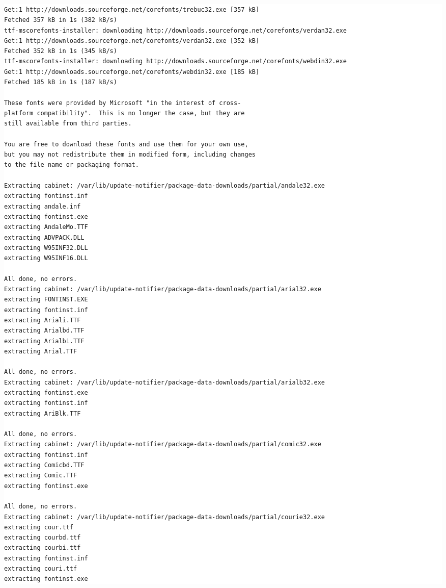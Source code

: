     Get:1 http://downloads.sourceforge.net/corefonts/trebuc32.exe [357 kB]
    Fetched 357 kB in 1s (382 kB/s)                                                              
    ttf-mscorefonts-installer: downloading http://downloads.sourceforge.net/corefonts/verdan32.exe
    Get:1 http://downloads.sourceforge.net/corefonts/verdan32.exe [352 kB]
    Fetched 352 kB in 1s (345 kB/s)                                                              
    ttf-mscorefonts-installer: downloading http://downloads.sourceforge.net/corefonts/webdin32.exe
    Get:1 http://downloads.sourceforge.net/corefonts/webdin32.exe [185 kB]
    Fetched 185 kB in 1s (187 kB/s)                                                              

    These fonts were provided by Microsoft "in the interest of cross-
    platform compatibility".  This is no longer the case, but they are
    still available from third parties.

    You are free to download these fonts and use them for your own use,
    but you may not redistribute them in modified form, including changes
    to the file name or packaging format.

    Extracting cabinet: /var/lib/update-notifier/package-data-downloads/partial/andale32.exe
    extracting fontinst.inf
    extracting andale.inf
    extracting fontinst.exe
    extracting AndaleMo.TTF
    extracting ADVPACK.DLL
    extracting W95INF32.DLL
    extracting W95INF16.DLL

    All done, no errors.
    Extracting cabinet: /var/lib/update-notifier/package-data-downloads/partial/arial32.exe
    extracting FONTINST.EXE
    extracting fontinst.inf
    extracting Ariali.TTF
    extracting Arialbd.TTF
    extracting Arialbi.TTF
    extracting Arial.TTF

    All done, no errors.
    Extracting cabinet: /var/lib/update-notifier/package-data-downloads/partial/arialb32.exe
    extracting fontinst.exe
    extracting fontinst.inf
    extracting AriBlk.TTF

    All done, no errors.
    Extracting cabinet: /var/lib/update-notifier/package-data-downloads/partial/comic32.exe
    extracting fontinst.inf
    extracting Comicbd.TTF
    extracting Comic.TTF
    extracting fontinst.exe

    All done, no errors.
    Extracting cabinet: /var/lib/update-notifier/package-data-downloads/partial/courie32.exe
    extracting cour.ttf
    extracting courbd.ttf
    extracting courbi.ttf
    extracting fontinst.inf
    extracting couri.ttf
    extracting fontinst.exe

